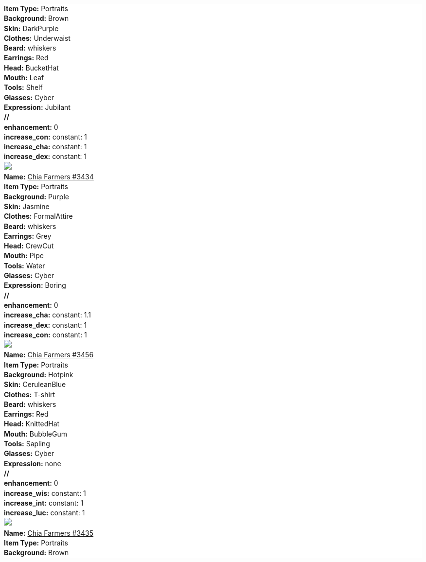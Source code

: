 <div><strong>Item Type:</strong> Portraits</div>
<div><strong>Background:</strong> Brown</div>
<div><strong>Skin:</strong> DarkPurple</div>
<div><strong>Clothes:</strong> Underwaist</div>
<div><strong>Beard:</strong> whiskers</div>
<div><strong>Earrings:</strong> Red</div>
<div><strong>Head:</strong> BucketHat</div>
<div><strong>Mouth:</strong> Leaf</div>
<div><strong>Tools:</strong> Shelf</div>
<div><strong>Glasses:</strong> Cyber</div>
<div><strong>Expression:</strong> Jubilant</div>
<div><strong>//</strong></div><div><strong>enhancement:</strong> 0</div>
<div><strong>increase_con:</strong> constant: 1</div>
<div><strong>increase_cha:</strong> constant: 1</div>
<div><strong>increase_dex:</strong> constant: 1</div>
</div>
<div class="item_thumbnail">
<a href="https://mintgarden.io/nfts/nft1f22mg8na0uf4xdu3f5pew8rdfm44xgtqkwqvya9wm8n7qr0l5n7s577p8q"><img loading="lazy" src="https://assets.mainnet.mintgarden.io/thumbnails/471aa164d3945474ce6932f42a9495e52ececbf40eef2b95f9017ae75b9450ce.webp"></a>
<div><strong>Name:</strong> <a href="https://mintgarden.io/nfts/nft1f22mg8na0uf4xdu3f5pew8rdfm44xgtqkwqvya9wm8n7qr0l5n7s577p8q">Chia Farmers #3434</a></div>
<div><strong>Item Type:</strong> Portraits</div>
<div><strong>Background:</strong> Purple</div>
<div><strong>Skin:</strong> Jasmine</div>
<div><strong>Clothes:</strong> FormalAttire</div>
<div><strong>Beard:</strong> whiskers</div>
<div><strong>Earrings:</strong> Grey</div>
<div><strong>Head:</strong> CrewCut</div>
<div><strong>Mouth:</strong> Pipe</div>
<div><strong>Tools:</strong> Water</div>
<div><strong>Glasses:</strong> Cyber</div>
<div><strong>Expression:</strong> Boring</div>
<div><strong>//</strong></div><div><strong>enhancement:</strong> 0</div>
<div><strong>increase_cha:</strong> constant: 1.1</div>
<div><strong>increase_dex:</strong> constant: 1</div>
<div><strong>increase_con:</strong> constant: 1</div>
</div>
<div class="item_thumbnail">
<a href="https://mintgarden.io/nfts/nft1kxcdjds34d4na6x3vvhc0tlnmt3kzhccg63mwe0u8fll655dtnus769m6e"><img loading="lazy" src="https://assets.mainnet.mintgarden.io/thumbnails/e2160bf54e7f5348d0feae73333e45478eac77d10c3cd4bc7b1bc2d823f8f308.webp"></a>
<div><strong>Name:</strong> <a href="https://mintgarden.io/nfts/nft1kxcdjds34d4na6x3vvhc0tlnmt3kzhccg63mwe0u8fll655dtnus769m6e">Chia Farmers #3456</a></div>
<div><strong>Item Type:</strong> Portraits</div>
<div><strong>Background:</strong> Hotpink</div>
<div><strong>Skin:</strong> CeruleanBlue</div>
<div><strong>Clothes:</strong> T-shirt</div>
<div><strong>Beard:</strong> whiskers</div>
<div><strong>Earrings:</strong> Red</div>
<div><strong>Head:</strong> KnittedHat</div>
<div><strong>Mouth:</strong> BubbleGum</div>
<div><strong>Tools:</strong> Sapling</div>
<div><strong>Glasses:</strong> Cyber</div>
<div><strong>Expression:</strong> none</div>
<div><strong>//</strong></div><div><strong>enhancement:</strong> 0</div>
<div><strong>increase_wis:</strong> constant: 1</div>
<div><strong>increase_int:</strong> constant: 1</div>
<div><strong>increase_luc:</strong> constant: 1</div>
</div>
<div class="item_thumbnail">
<a href="https://mintgarden.io/nfts/nft1vxzknhmanm330wy947a6un482ewrs397pmlrkm4rwry6a49ntypqld8rtm"><img loading="lazy" src="https://assets.mainnet.mintgarden.io/thumbnails/81f75f4bdee821df8804dcc8c24fa74f45bf2cefaa3b29ce9d206280f25f42e7.webp"></a>
<div><strong>Name:</strong> <a href="https://mintgarden.io/nfts/nft1vxzknhmanm330wy947a6un482ewrs397pmlrkm4rwry6a49ntypqld8rtm">Chia Farmers #3435</a></div>
<div><strong>Item Type:</strong> Portraits</div>
<div><strong>Background:</strong> Brown</div>